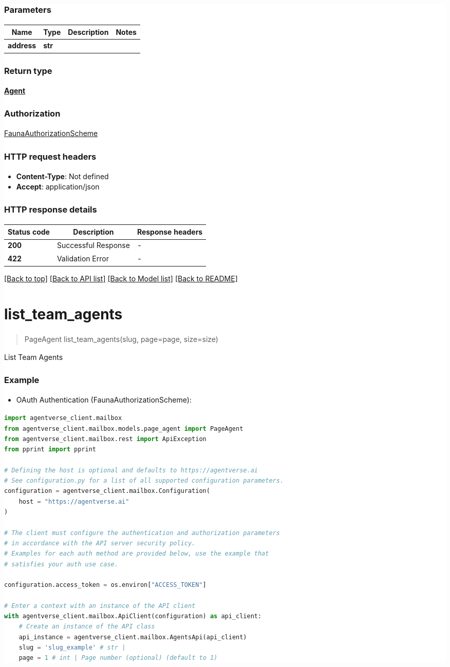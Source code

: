 


### Parameters


Name | Type | Description  | Notes
------------- | ------------- | ------------- | -------------
 **address** | **str**|  | 

### Return type

[**Agent**](Agent.md)

### Authorization

[FaunaAuthorizationScheme](../README.md#FaunaAuthorizationScheme)

### HTTP request headers

 - **Content-Type**: Not defined
 - **Accept**: application/json

### HTTP response details

| Status code | Description | Response headers |
|-------------|-------------|------------------|
**200** | Successful Response |  -  |
**422** | Validation Error |  -  |

[[Back to top]](#) [[Back to API list]](../README.md#documentation-for-api-endpoints) [[Back to Model list]](../README.md#documentation-for-models) [[Back to README]](../README.md)

# **list_team_agents**
> PageAgent list_team_agents(slug, page=page, size=size)

List Team Agents

### Example

* OAuth Authentication (FaunaAuthorizationScheme):

```python
import agentverse_client.mailbox
from agentverse_client.mailbox.models.page_agent import PageAgent
from agentverse_client.mailbox.rest import ApiException
from pprint import pprint

# Defining the host is optional and defaults to https://agentverse.ai
# See configuration.py for a list of all supported configuration parameters.
configuration = agentverse_client.mailbox.Configuration(
    host = "https://agentverse.ai"
)

# The client must configure the authentication and authorization parameters
# in accordance with the API server security policy.
# Examples for each auth method are provided below, use the example that
# satisfies your auth use case.

configuration.access_token = os.environ["ACCESS_TOKEN"]

# Enter a context with an instance of the API client
with agentverse_client.mailbox.ApiClient(configuration) as api_client:
    # Create an instance of the API class
    api_instance = agentverse_client.mailbox.AgentsApi(api_client)
    slug = 'slug_example' # str | 
    page = 1 # int | Page number (optional) (default to 1)
```